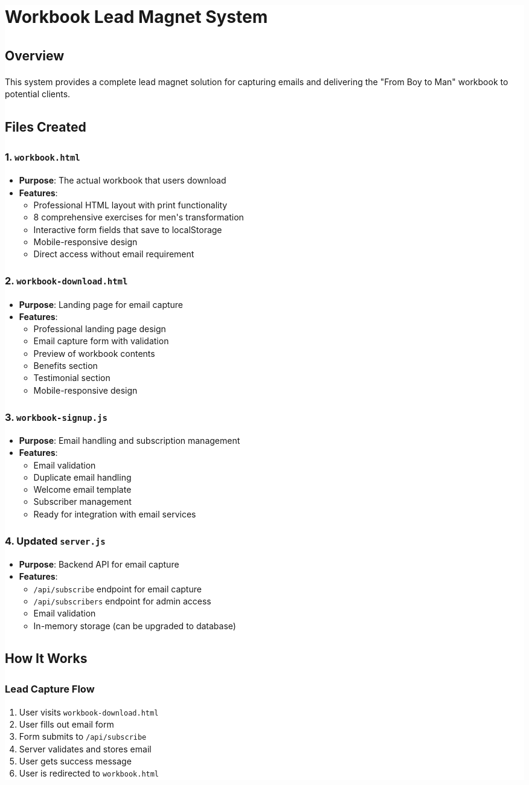 # Workbook Lead Magnet System

## Overview
This system provides a complete lead magnet solution for capturing emails and delivering the "From Boy to Man" workbook to potential clients.

## Files Created

### 1. `workbook.html`
- **Purpose**: The actual workbook that users download
- **Features**:
  - Professional HTML layout with print functionality
  - 8 comprehensive exercises for men's transformation
  - Interactive form fields that save to localStorage
  - Mobile-responsive design
  - Direct access without email requirement

### 2. `workbook-download.html`
- **Purpose**: Landing page for email capture
- **Features**:
  - Professional landing page design
  - Email capture form with validation
  - Preview of workbook contents
  - Benefits section
  - Testimonial section
  - Mobile-responsive design

### 3. `workbook-signup.js`
- **Purpose**: Email handling and subscription management
- **Features**:
  - Email validation
  - Duplicate email handling
  - Welcome email template
  - Subscriber management
  - Ready for integration with email services

### 4. Updated `server.js`
- **Purpose**: Backend API for email capture
- **Features**:
  - `/api/subscribe` endpoint for email capture
  - `/api/subscribers` endpoint for admin access
  - Email validation
  - In-memory storage (can be upgraded to database)

## How It Works

### Lead Capture Flow
1. User visits `workbook-download.html`
2. User fills out email form
3. Form submits to `/api/subscribe`
4. Server validates and stores email
5. User gets success message
6. User is redirected to `workbook.html`
